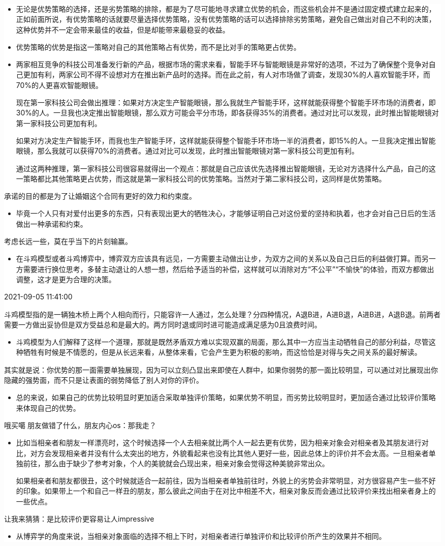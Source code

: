 - 无论是优势策略的选择，还是劣势策略的排除，都是为了尽可能地寻求建立优势的机会，而这些机会并不是通过固定模式建立起来的，正如前面所说，有优势策略的话就要尽量选择优势策略，没有优势策略的话可以选择排除劣势策略，避免自己做出对自己不利的决策，这种优势并不一定会带来最佳的收益，但是却能带来最稳妥的收益。



- 优势策略的优势是指这一策略对自己的其他策略占有优势，而不是比对手的策略更占优势。





- ​		两家相互竞争的科技公司准备发行新的产品，根据市场的需求来看，智能手环与智能眼镜是非常好的选项，不过为了确保整个竞争对自己更加有利，两家公司不得不设想对方在推出新产品时的选择。而在此之前，有人对市场做了调查，发现30%的人喜欢智能手环，而70%的人更喜欢智能眼镜。

  ​		现在第一家科技公司会做出推理：如果对方决定生产智能眼镜，那么我就生产智能手环，这样就能获得整个智能手环市场的消费者，即30%的人。一旦我也决定推出智能眼镜，那么双方可能会平分市场，即各获得35%的消费者。通过对比可以发现，此时推出智能眼镜对第一家科技公司更加有利。

  ​		如果对方决定生产智能手环，而我也生产智能手环，这样就能获得整个智能手环市场一半的消费者，即15%的人。一旦我决定推出智能眼镜，那么我就可以获得70%的消费者。通过对比可以发现，此时推出智能眼镜对第一家科技公司更加有利。

  ​		通过这两种推理，第一家科技公司很容易就得出一个观点：那就是自己应该优先选择推出智能眼镜，无论对方选择什么产品，自己的这一策略都比其他策略更占优势，而这就是第一家科技公司的优势策略。当然对于第二家科技公司，这同样是优势策略。



承诺的目的都是为了让婚姻这个合同有更好的效力和约束度。

- 毕竟一个人只有对爱付出更多的东西，只有表现出更大的牺牲决心，才能够证明自己对这份爱的坚持和执着，也才会对自己日后的生活做出一种承诺和约束。



考虑长远一些，莫在乎当下的片刻输赢。

- 在斗鸡模型或者斗鸡博弈中，博弈双方应该具有远见，一方需要主动做出让步，为双方之间的关系以及自己日后的利益做打算。而另一方需要进行换位思考，多替主动退让的人想一想，然后给予适当的补偿，这样就可以消除对方“不公平”“不愉快”的体验，而双方都做出调整，这才是更为合理的决策。

 2021-09-05 11:41:00

斗鸡模型指的是一辆独木桥上两个人相向而行，只能容许一人通过，怎么处理？分四种情况，A退B进，A进B退，A进B进，A退B退。前两者需要一方做出妥协但是双方受益总和是最大的。两方同时退或同时进可能造成满足感为0且浪费时间。

- 斗鸡模型为人们解释了这样一个道理，那就是既然矛盾双方难以实现双赢的局面，那么其中一方应当主动牺牲自己的部分利益，尽管这种牺牲有时候是不情愿的，但是从长远来看，从整体来看，它会产生更为积极的影响，而这恰恰是对得与失之间关系的最好解读。



其实就是说：你优势的那一面需要单独展现，因为可以立刻凸显出来即使在人群中，如果你弱势的那一面比较明显，可以通过对比展现出你隐藏的强势面，而不只是让表面的弱势降低了别人对你的评价。

- 总的来说，如果自己的优势比较明显时更加适合采取单独评价策略，如果优势不明显，而劣势比较明显时，更加适合通过比较评价策略来体现自己的优势。



哦买噶 朋友做错了什么，朋友内心os：那我走？

- 比如当相亲者和朋友一样漂亮时，这个时候选择一个人去相亲就比两个人一起去更有优势，因为相亲对象会对相亲者及其朋友进行对比，对方会发现相亲者并没有什么太突出的地方，外貌看起来也没有比其他人更好一些，因此总体上的评价并不会太高。一旦相亲者单独前往，那么由于缺少了参考对象，个人的美貌就会凸现出来，相亲对象会觉得这种美貌非常出众。

  如果相亲者和朋友都很丑，这个时候就适合一起前往，因为当相亲者单独前往时，外貌上的劣势会非常明显，对方很容易产生一些不好的印象。如果带上一个和自己一样丑的朋友，那么彼此之间由于在对比中相差不大，相亲对象反而会通过比较评价来找出相亲者身上的一些优点。



让我来猜猜：是比较评价更容易让人impressive

- 从博弈学的角度来说，当相亲对象面临的选择不相上下时，对相亲者进行单独评价和比较评价所产生的效果并不相同。


